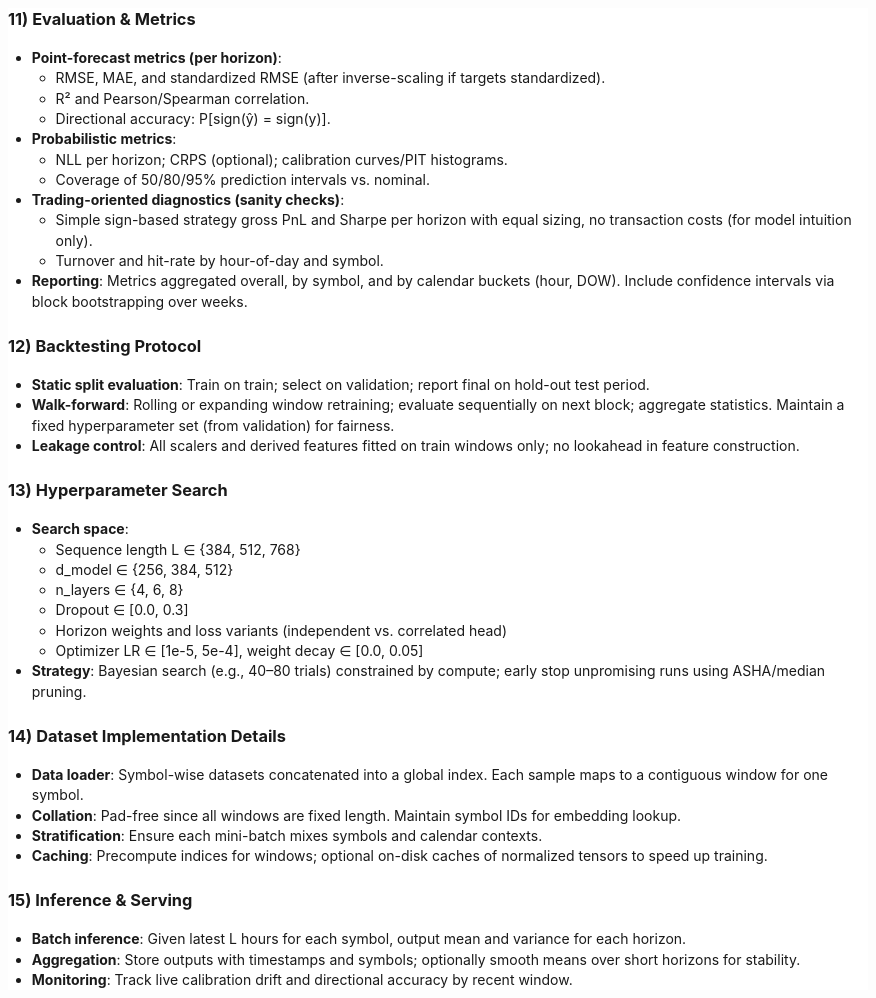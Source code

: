 ### 11) Evaluation & Metrics
- **Point-forecast metrics (per horizon)**:
  - RMSE, MAE, and standardized RMSE (after inverse-scaling if targets standardized).
  - R² and Pearson/Spearman correlation.
  - Directional accuracy: P[sign(ŷ) = sign(y)].
- **Probabilistic metrics**:
  - NLL per horizon; CRPS (optional); calibration curves/PIT histograms.
  - Coverage of 50/80/95% prediction intervals vs. nominal.
- **Trading-oriented diagnostics (sanity checks)**:
  - Simple sign-based strategy gross PnL and Sharpe per horizon with equal sizing, no transaction costs (for model intuition only).
  - Turnover and hit-rate by hour-of-day and symbol.
- **Reporting**: Metrics aggregated overall, by symbol, and by calendar buckets (hour, DOW). Include confidence intervals via block bootstrapping over weeks.

### 12) Backtesting Protocol
- **Static split evaluation**: Train on train; select on validation; report final on hold-out test period.
- **Walk-forward**: Rolling or expanding window retraining; evaluate sequentially on next block; aggregate statistics. Maintain a fixed hyperparameter set (from validation) for fairness.
- **Leakage control**: All scalers and derived features fitted on train windows only; no lookahead in feature construction.

### 13) Hyperparameter Search
- **Search space**:
  - Sequence length L ∈ {384, 512, 768}
  - d_model ∈ {256, 384, 512}
  - n_layers ∈ {4, 6, 8}
  - Dropout ∈ [0.0, 0.3]
  - Horizon weights and loss variants (independent vs. correlated head)
  - Optimizer LR ∈ [1e-5, 5e-4], weight decay ∈ [0.0, 0.05]
- **Strategy**: Bayesian search (e.g., 40–80 trials) constrained by compute; early stop unpromising runs using ASHA/median pruning.

### 14) Dataset Implementation Details
- **Data loader**: Symbol-wise datasets concatenated into a global index. Each sample maps to a contiguous window for one symbol.
- **Collation**: Pad-free since all windows are fixed length. Maintain symbol IDs for embedding lookup.
- **Stratification**: Ensure each mini-batch mixes symbols and calendar contexts.
- **Caching**: Precompute indices for windows; optional on-disk caches of normalized tensors to speed up training.

### 15) Inference & Serving
- **Batch inference**: Given latest L hours for each symbol, output mean and variance for each horizon.
- **Aggregation**: Store outputs with timestamps and symbols; optionally smooth means over short horizons for stability.
- **Monitoring**: Track live calibration drift and directional accuracy by recent window.
